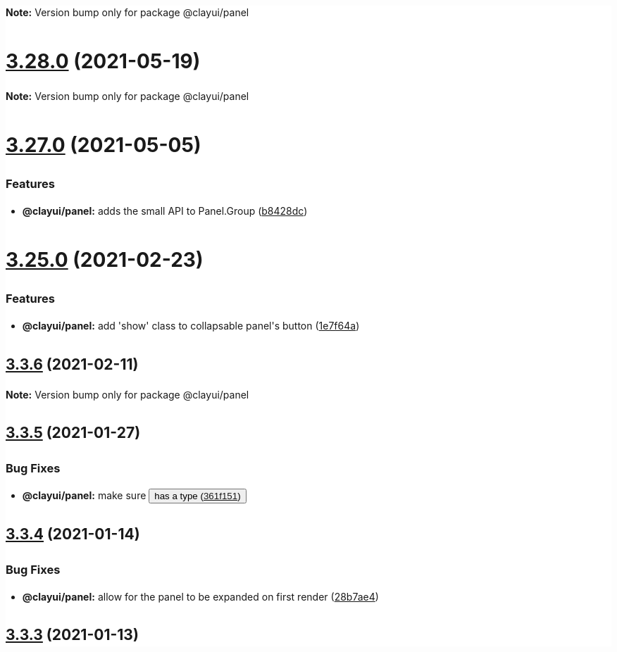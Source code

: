 **Note:** Version bump only for package @clayui/panel

# [3.28.0](https://github.com/liferay/clay/compare/v3.27.0...v3.28.0) (2021-05-19)

**Note:** Version bump only for package @clayui/panel

# [3.27.0](https://github.com/liferay/clay/compare/v3.26.0...v3.27.0) (2021-05-05)

### Features

-   **@clayui/panel:** adds the small API to Panel.Group ([b8428dc](https://github.com/liferay/clay/commit/b8428dc))

# [3.25.0](https://github.com/liferay/clay/compare/v3.24.1...v3.25.0) (2021-02-23)

### Features

-   **@clayui/panel:** add 'show' class to collapsable panel's button ([1e7f64a](https://github.com/liferay/clay/commit/1e7f64a))

## [3.3.6](https://github.com/liferay/clay/compare/@clayui/panel@3.3.5...@clayui/panel@3.3.6) (2021-02-11)

**Note:** Version bump only for package @clayui/panel

## [3.3.5](https://github.com/liferay/clay/compare/@clayui/panel@3.3.4...@clayui/panel@3.3.5) (2021-01-27)

### Bug Fixes

-   **@clayui/panel:** make sure <button> has a type ([361f151](https://github.com/liferay/clay/commit/361f151))

## [3.3.4](https://github.com/liferay/clay/compare/@clayui/panel@3.3.3...@clayui/panel@3.3.4) (2021-01-14)

### Bug Fixes

-   **@clayui/panel:** allow for the panel to be expanded on first render ([28b7ae4](https://github.com/liferay/clay/commit/28b7ae4))

## [3.3.3](https://github.com/liferay/clay/compare/@clayui/panel@3.3.2...@clayui/panel@3.3.3) (2021-01-13)
